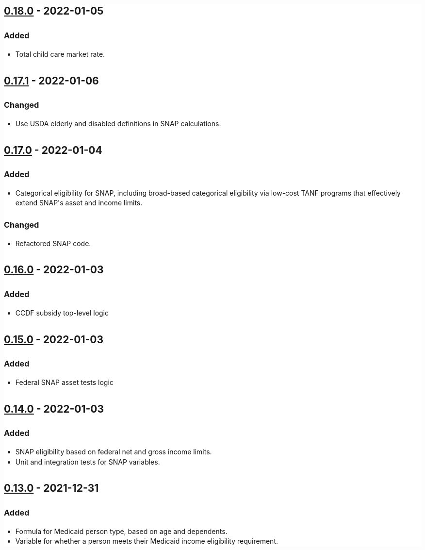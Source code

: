 ## [0.18.0] - 2022-01-05

### Added

* Total child care market rate.

## [0.17.1] - 2022-01-06

### Changed

* Use USDA elderly and disabled definitions in SNAP calculations.

## [0.17.0] - 2022-01-04

### Added

* Categorical eligibility for SNAP, including broad-based categorical eligibility via low-cost TANF programs that effectively extend SNAP's asset and income limits.

### Changed

* Refactored SNAP code.

## [0.16.0] - 2022-01-03

### Added

* CCDF subsidy top-level logic

## [0.15.0] - 2022-01-03

### Added

* Federal SNAP asset tests logic

## [0.14.0] - 2022-01-03

### Added

* SNAP eligibility based on federal net and gross income limits.
* Unit and integration tests for SNAP variables.

## [0.13.0] - 2021-12-31

### Added

* Formula for Medicaid person type, based on age and dependents.
* Variable for whether a person meets their Medicaid income eligibility requirement.


[0.23.1]: https://github.com/PolicyEngine/openfisca-us/compare/0.23.0...0.23.1
[0.23.0]: https://github.com/PolicyEngine/openfisca-us/compare/0.22.0...0.23.0
[0.22.0]: https://github.com/PolicyEngine/openfisca-us/compare/0.21.0...0.22.0
[0.21.0]: https://github.com/PolicyEngine/openfisca-us/compare/0.20.2...0.21.0
[0.20.2]: https://github.com/PolicyEngine/openfisca-us/compare/0.20.1...0.20.2
[0.20.1]: https://github.com/PolicyEngine/openfisca-us/compare/0.20.0...0.20.1
[0.20.0]: https://github.com/PolicyEngine/openfisca-us/compare/0.19.3...0.20.0
[0.19.3]: https://github.com/PolicyEngine/openfisca-us/compare/0.19.2...0.19.3
[0.19.2]: https://github.com/PolicyEngine/openfisca-us/compare/0.19.1...0.19.2
[0.19.1]: https://github.com/PolicyEngine/openfisca-us/compare/0.19.0...0.19.1
[0.19.0]: https://github.com/PolicyEngine/openfisca-us/compare/0.18.0...0.19.0
[0.18.0]: https://github.com/PolicyEngine/openfisca-us/compare/0.17.1...0.18.0
[0.17.1]: https://github.com/PolicyEngine/openfisca-us/compare/0.17.0...0.17.1
[0.17.0]: https://github.com/PolicyEngine/openfisca-us/compare/0.16.0...0.17.0
[0.16.0]: https://github.com/PolicyEngine/openfisca-us/compare/0.15.2...0.16.0
[0.15.2]: https://github.com/PolicyEngine/openfisca-us/compare/0.15.1...0.15.2
[0.15.1]: https://github.com/PolicyEngine/openfisca-us/compare/0.15.0...0.15.1
[0.15.0]: https://github.com/PolicyEngine/openfisca-us/compare/0.14.0...0.15.0
[0.14.0]: https://github.com/PolicyEngine/openfisca-us/compare/0.13.0...0.14.0
[0.13.0]: https://github.com/PolicyEngine/openfisca-us/compare/0.12.0...0.13.0
[0.12.0]: https://github.com/PolicyEngine/openfisca-us/compare/0.11.0...0.12.0
[0.11.0]: https://github.com/PolicyEngine/openfisca-us/compare/0.10.0...0.11.0
[0.10.0]: https://github.com/PolicyEngine/openfisca-us/compare/0.9.0...0.10.0
[0.9.0]: https://github.com/PolicyEngine/openfisca-us/compare/0.8.0...0.9.0
[0.8.0]: https://github.com/PolicyEngine/openfisca-us/compare/0.7.0...0.8.0
[0.7.0]: https://github.com/PolicyEngine/openfisca-us/compare/0.6.0...0.7.0
[0.6.0]: https://github.com/PolicyEngine/openfisca-us/compare/0.5.0...0.6.0
[0.5.0]: https://github.com/PolicyEngine/openfisca-us/compare/0.4.0...0.5.0
[0.4.0]: https://github.com/PolicyEngine/openfisca-us/compare/0.3.1...0.4.0
[0.3.1]: https://github.com/PolicyEngine/openfisca-us/compare/0.3.0...0.3.1
[0.3.0]: https://github.com/PolicyEngine/openfisca-us/releases/tag/0.3.0